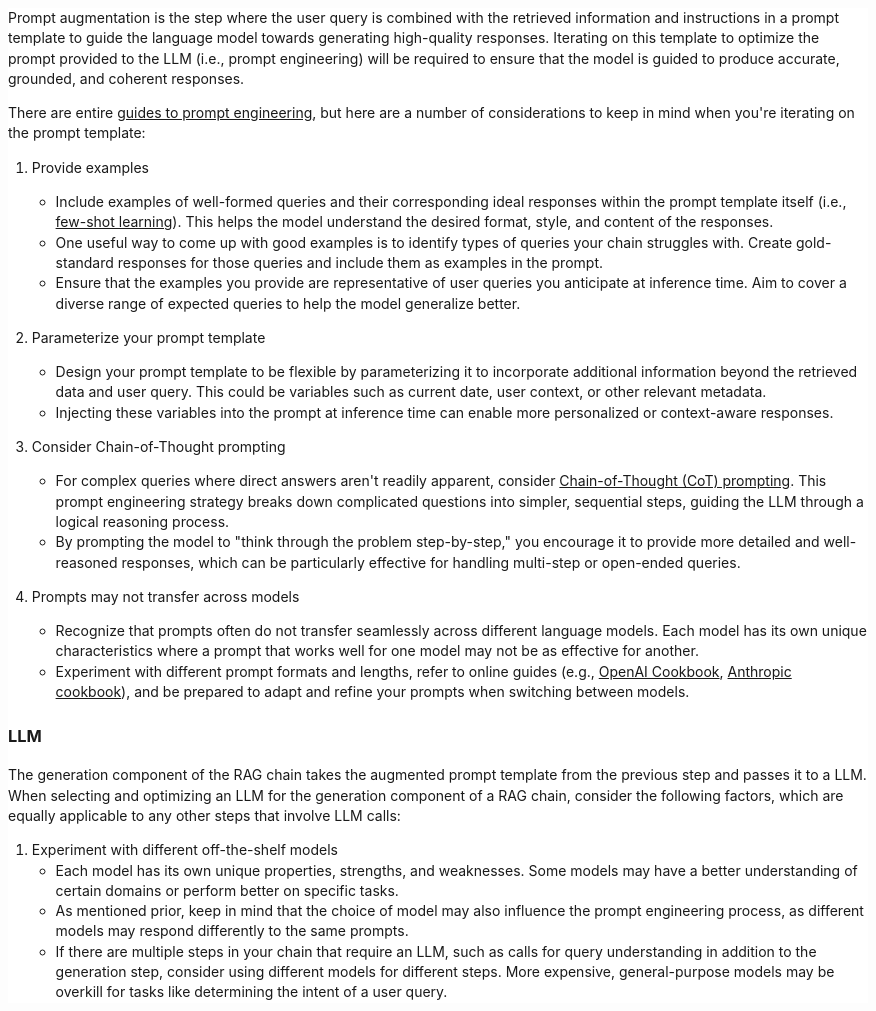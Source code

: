 Prompt augmentation is the step where the user query is combined with the retrieved information and instructions in a prompt template to guide the language model towards generating high-quality responses. Iterating on this template to optimize the prompt provided to the LLM (i.e., prompt engineering) will be required to ensure that the model is guided to produce accurate, grounded, and coherent responses.

There are entire [guides to prompt engineering](https://www.promptingguide.ai/), but here are a number of considerations to keep in mind when you're iterating on the prompt template:

1. Provide examples
   - Include examples of well-formed queries and their corresponding ideal responses within the prompt template itself (i.e., [few-shot learning](https://arxiv.org/abs/2005.14165)). This helps the model understand the desired format, style, and content of the responses.
   - One useful way to come up with good examples is to identify types of queries your chain struggles with. Create gold-standard responses for those queries and include them as examples in the prompt.
   - Ensure that the examples you provide are representative of user queries you anticipate at inference time. Aim to cover a diverse range of expected queries to help the model generalize better.

2. Parameterize your prompt template
   - Design your prompt template to be flexible by parameterizing it to incorporate additional information beyond the retrieved data and user query. This could be variables such as current date, user context, or other relevant metadata.
   - Injecting these variables into the prompt at inference time can enable more personalized or context-aware responses.

3. Consider Chain-of-Thought prompting
   - For complex queries where direct answers aren't readily apparent, consider [Chain-of-Thought (CoT) prompting](https://arxiv.org/abs/2201.11903). This prompt engineering strategy breaks down complicated questions into simpler, sequential steps, guiding the LLM through a logical reasoning process.
   - By prompting the model to "think through the problem step-by-step," you encourage it to provide more detailed and well-reasoned responses, which can be particularly effective for handling multi-step or open-ended queries.

4. Prompts may not transfer across models
   - Recognize that prompts often do not transfer seamlessly across different language models. Each model has its own unique characteristics where a prompt that works well for one model may not be as effective for another.
   - Experiment with different prompt formats and lengths, refer to online guides (e.g., [OpenAI Cookbook](https://cookbook.openai.com/), [Anthropic cookbook](https://github.com/anthropics/anthropic-cookbook)), and be prepared to adapt and refine your prompts when switching between models.

### LLM

The generation component of the RAG chain takes the augmented prompt template from the previous step and passes it to a LLM. When selecting and optimizing an LLM for the generation component of a RAG chain, consider the following factors, which are equally applicable to any other steps that involve LLM calls:

1. Experiment with different off-the-shelf models
   - Each model has its own unique properties, strengths, and weaknesses. Some models may have a better understanding of certain domains or perform better on specific tasks.
   - As mentioned prior, keep in mind that the choice of model may also influence the prompt engineering process, as different models may respond differently to the same prompts.
   - If there are multiple steps in your chain that require an LLM, such as calls for query understanding in addition to the generation step, consider using different models for different steps. More expensive, general-purpose models may be overkill for tasks like determining the intent of a user query.
